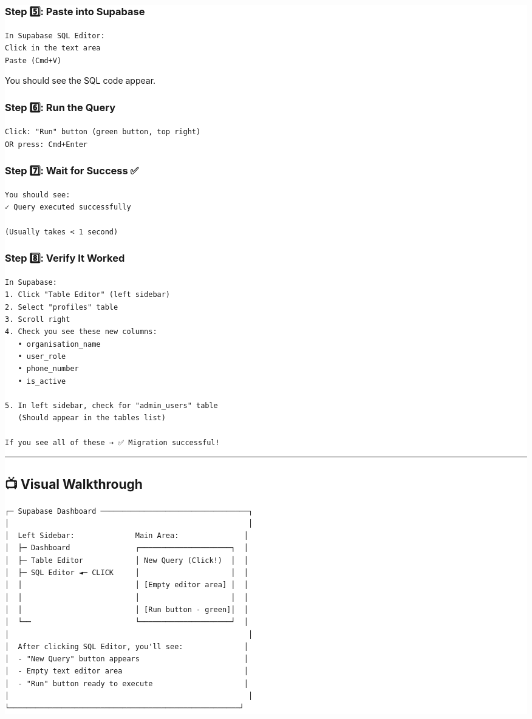 ### Step 5️⃣: Paste into Supabase
```
In Supabase SQL Editor:
Click in the text area
Paste (Cmd+V)
```

You should see the SQL code appear.

### Step 6️⃣: Run the Query
```
Click: "Run" button (green button, top right)
OR press: Cmd+Enter
```

### Step 7️⃣: Wait for Success ✅
```
You should see:
✓ Query executed successfully

(Usually takes < 1 second)
```

### Step 8️⃣: Verify It Worked
```
In Supabase:
1. Click "Table Editor" (left sidebar)
2. Select "profiles" table
3. Scroll right
4. Check you see these new columns:
   • organisation_name
   • user_role
   • phone_number
   • is_active

5. In left sidebar, check for "admin_users" table
   (Should appear in the tables list)

If you see all of these → ✅ Migration successful!
```

---

## 📺 Visual Walkthrough

```
┌─ Supabase Dashboard ──────────────────────────────────┐
│                                                       │
│  Left Sidebar:              Main Area:               │
│  ├─ Dashboard               ┌─────────────────────┐  │
│  ├─ Table Editor            │ New Query (Click!)  │  │
│  ├─ SQL Editor ◄─ CLICK     │                     │  │
│  │                          │ [Empty editor area] │  │
│  │                          │                     │  │
│  │                          │ [Run button - green]│  │
│  └──                        └─────────────────────┘  │
│                                                       │
│  After clicking SQL Editor, you'll see:              │
│  - "New Query" button appears                        │
│  - Empty text editor area                            │
│  - "Run" button ready to execute                     │
│                                                       │
└─────────────────────────────────────────────────────┘
```
